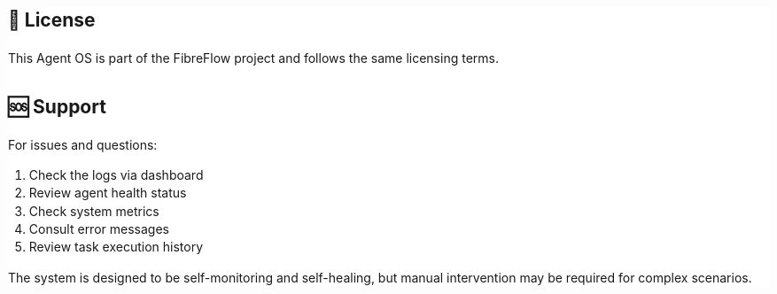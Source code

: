 ## 📄 License

This Agent OS is part of the FibreFlow project and follows the same licensing terms.

## 🆘 Support

For issues and questions:
1. Check the logs via dashboard
2. Review agent health status
3. Check system metrics
4. Consult error messages
5. Review task execution history

The system is designed to be self-monitoring and self-healing, but manual intervention may be required for complex scenarios.